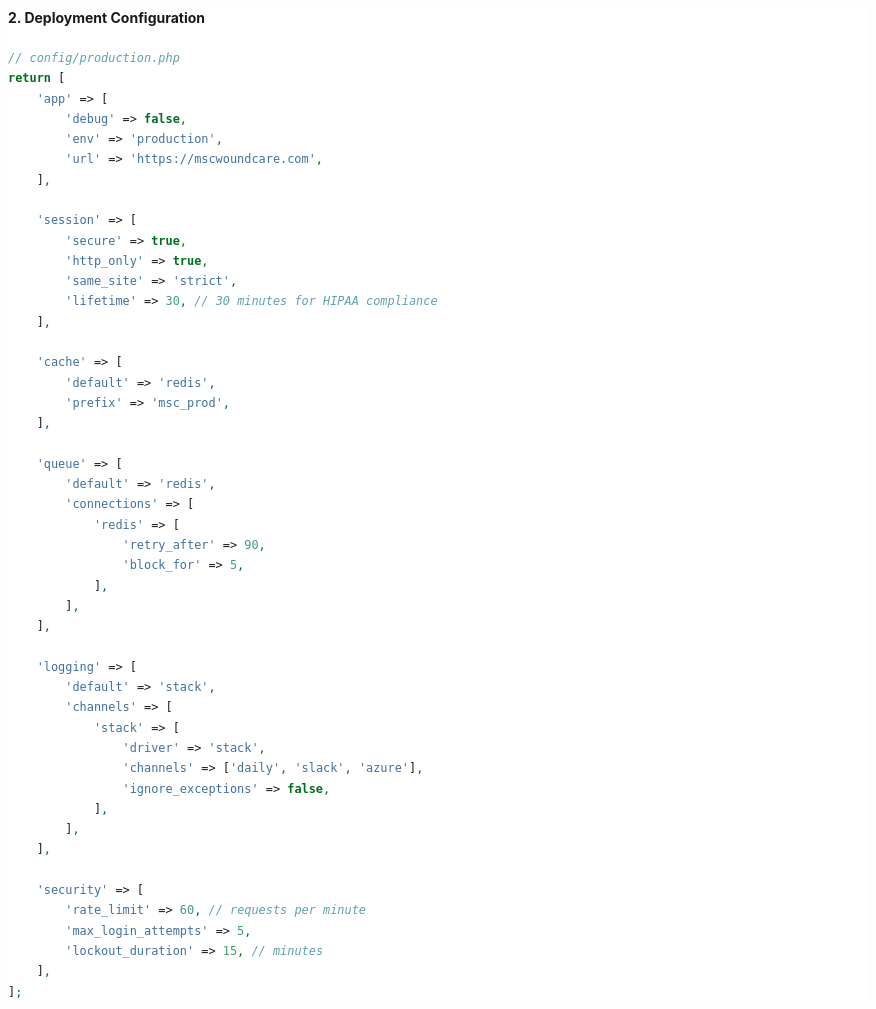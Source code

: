 #### 2. **Deployment Configuration**

```php
// config/production.php
return [
    'app' => [
        'debug' => false,
        'env' => 'production',
        'url' => 'https://mscwoundcare.com',
    ],
    
    'session' => [
        'secure' => true,
        'http_only' => true,
        'same_site' => 'strict',
        'lifetime' => 30, // 30 minutes for HIPAA compliance
    ],
    
    'cache' => [
        'default' => 'redis',
        'prefix' => 'msc_prod',
    ],
    
    'queue' => [
        'default' => 'redis',
        'connections' => [
            'redis' => [
                'retry_after' => 90,
                'block_for' => 5,
            ],
        ],
    ],
    
    'logging' => [
        'default' => 'stack',
        'channels' => [
            'stack' => [
                'driver' => 'stack',
                'channels' => ['daily', 'slack', 'azure'],
                'ignore_exceptions' => false,
            ],
        ],
    ],
    
    'security' => [
        'rate_limit' => 60, // requests per minute
        'max_login_attempts' => 5,
        'lockout_duration' => 15, // minutes
    ],
];
```
